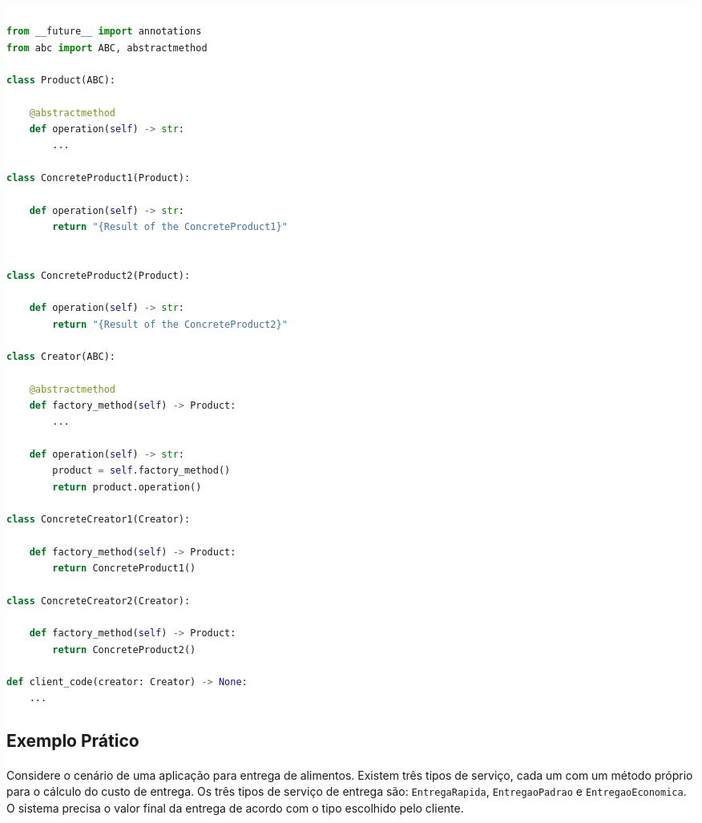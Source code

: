 ```python

from __future__ import annotations
from abc import ABC, abstractmethod

class Product(ABC):

    @abstractmethod
    def operation(self) -> str:
        ...

class ConcreteProduct1(Product):

    def operation(self) -> str:
        return "{Result of the ConcreteProduct1}"


class ConcreteProduct2(Product):
    
    def operation(self) -> str:
        return "{Result of the ConcreteProduct2}"

class Creator(ABC):

    @abstractmethod
    def factory_method(self) -> Product:
        ...

    def operation(self) -> str:
        product = self.factory_method()
        return product.operation()

class ConcreteCreator1(Creator):

    def factory_method(self) -> Product:
        return ConcreteProduct1()

class ConcreteCreator2(Creator):

    def factory_method(self) -> Product:
        return ConcreteProduct2()

def client_code(creator: Creator) -> None:
    ...

```

## Exemplo Prático

Considere o cenário de uma aplicação para entrega de alimentos. Existem três tipos de serviço, cada um com um método próprio para o cálculo do custo de entrega. Os três tipos de serviço de entrega são: `EntregaRapida`, `EntregaoPadrao` e `EntregaoEconomica`. O sistema precisa o valor final da entrega de acordo com o tipo escolhido pelo cliente.
